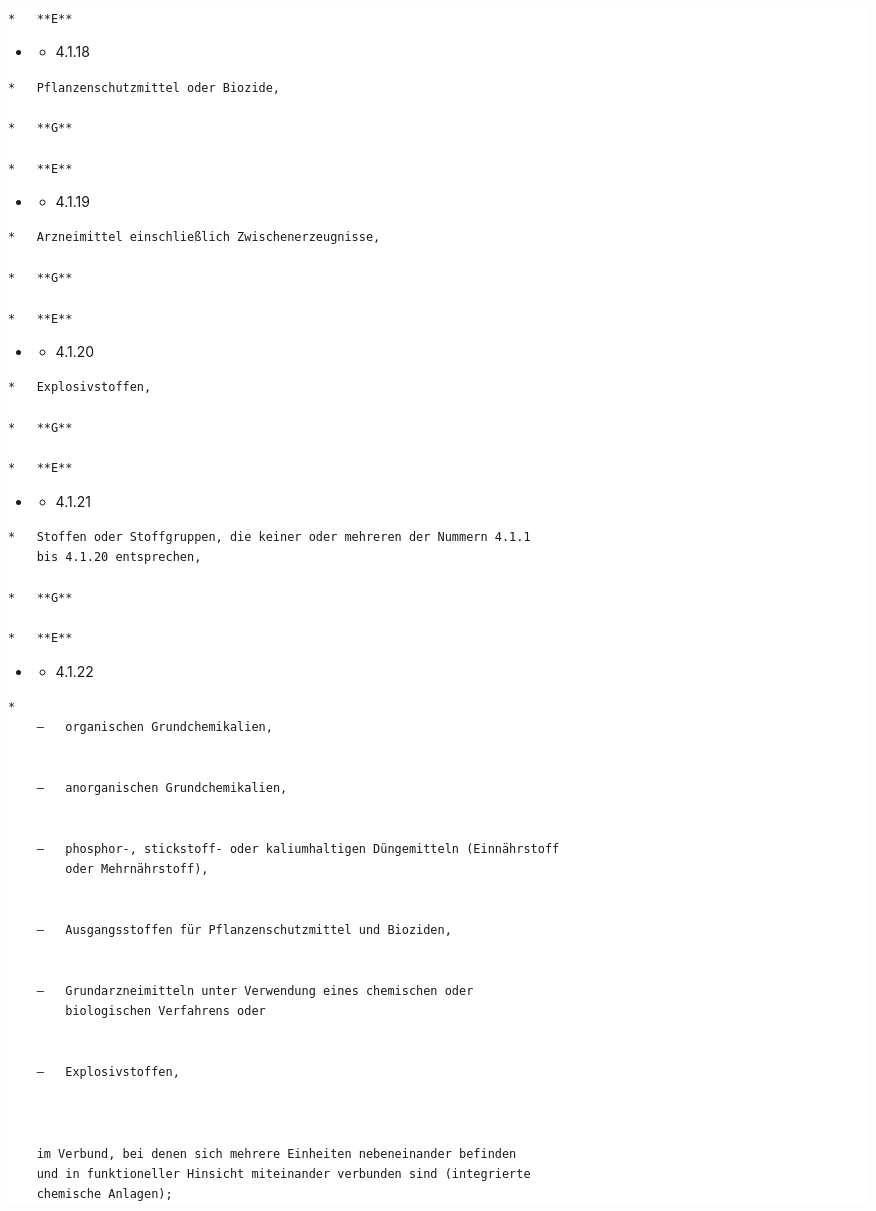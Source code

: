     *   **E**


*    *   4.1.18

    *   Pflanzenschutzmittel oder Biozide,

    *   **G**

    *   **E**


*    *   4.1.19

    *   Arzneimittel einschließlich Zwischenerzeugnisse,

    *   **G**

    *   **E**


*    *   4.1.20

    *   Explosivstoffen,

    *   **G**

    *   **E**


*    *   4.1.21

    *   Stoffen oder Stoffgruppen, die keiner oder mehreren der Nummern 4.1.1
        bis 4.1.20 entsprechen,

    *   **G**

    *   **E**


*    *   4.1.22

    *
        –   organischen Grundchemikalien,


        –   anorganischen Grundchemikalien,


        –   phosphor-, stickstoff- oder kaliumhaltigen Düngemitteln (Einnährstoff
            oder Mehrnährstoff),


        –   Ausgangsstoffen für Pflanzenschutzmittel und Bioziden,


        –   Grundarzneimitteln unter Verwendung eines chemischen oder
            biologischen Verfahrens oder


        –   Explosivstoffen,



        im Verbund, bei denen sich mehrere Einheiten nebeneinander befinden
        und in funktioneller Hinsicht miteinander verbunden sind (integrierte
        chemische Anlagen);
